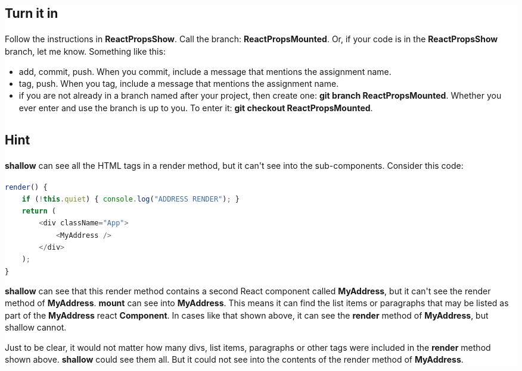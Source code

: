 ## Turn it in

Follow the instructions in **ReactPropsShow**. Call the branch: **ReactPropsMounted**. Or, if your code is in the **ReactPropsShow** branch, let me know. Something like this:

- add, commit, push. When you commit, include a message that mentions the assignment name.
- tag, push. When you tag, include a message that mentions the assignment name.
- if you are not already in a branch named after your project, then create one:  **git branch ReactPropsMounted**. Whether you ever enter and use the branch is up to you. To enter it: **git checkout ReactPropsMounted**.

[elf-ed]: http://www.elvenware.com/charlie/development/web/JavaScript/JavaScriptReact.html#enzyme-debug-class

## Hint

**shallow** can see all the HTML tags in a render method, but it can't see into the sub-components. Consider this code:

```javascript
render() {
    if (!this.quiet) { console.log("ADDRESS RENDER"); }
    return (
        <div className="App">
            <MyAddress />
        </div>
    );
}
```

**shallow** can see that this render method contains a second React component called **MyAddress**, but it can't see the render method of **MyAddress**. **mount** can see into **MyAddress**. This means it can find the list items or paragraphs that may be listed as part of the **MyAddress** react **Component**. In cases like that shown above, it can see the **render** method of **MyAddress**, but shallow cannot.

Just to be clear, it would not matter how many divs, list items, paragraphs or other tags were included in the **render** method shown above. **shallow** could see them all. But it could not see into the contents of the render method of **MyAddress**.


[emvz]: http://www.elvenware.com/charlie/development/web/JavaScript/JavaScriptReact.html#enzyme-mount-vs-shallow